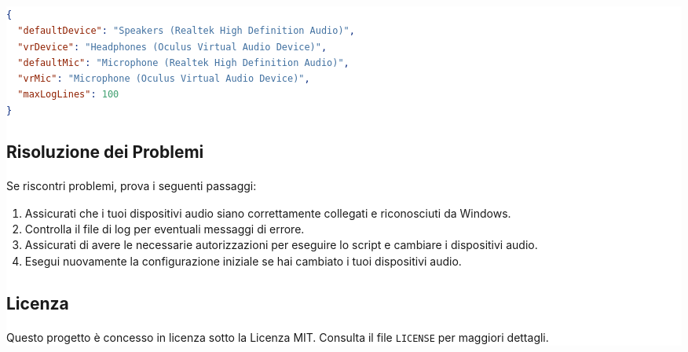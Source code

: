 ```json
{
  "defaultDevice": "Speakers (Realtek High Definition Audio)",
  "vrDevice": "Headphones (Oculus Virtual Audio Device)",
  "defaultMic": "Microphone (Realtek High Definition Audio)",
  "vrMic": "Microphone (Oculus Virtual Audio Device)",
  "maxLogLines": 100
}
```

## Risoluzione dei Problemi

Se riscontri problemi, prova i seguenti passaggi:

1. Assicurati che i tuoi dispositivi audio siano correttamente collegati e riconosciuti da Windows.
2. Controlla il file di log per eventuali messaggi di errore.
3. Assicurati di avere le necessarie autorizzazioni per eseguire lo script e cambiare i dispositivi audio.
4. Esegui nuovamente la configurazione iniziale se hai cambiato i tuoi dispositivi audio.

## Licenza

Questo progetto è concesso in licenza sotto la Licenza MIT. Consulta il file `LICENSE` per maggiori dettagli.